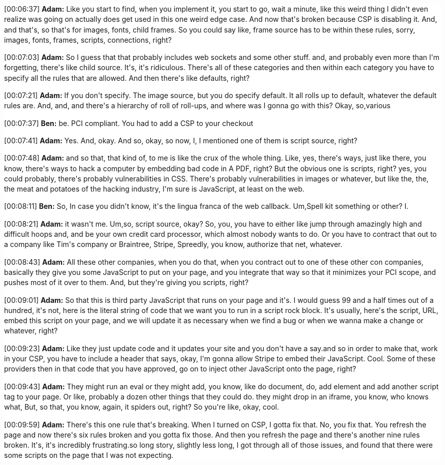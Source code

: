 [00:06:37] **Adam:** Like you start to find, when you implement it, you start to go, wait a minute, like this weird thing I didn't even realize was going on actually does get used in this one weird edge case. And now that's broken because CSP is disabling it. And, and that's, so that's for images, fonts, child frames. So you could say like, frame source has to be within these rules, sorry, images, fonts, frames, scripts, connections, right?

[00:07:03] **Adam:** So I guess that that probably includes web sockets and some other stuff. and, and probably even more than I'm forgetting, there's like child source. It's, it's ridiculous. There's all of these categories and then within each category you have to specify all the rules that are allowed. And then there's like defaults, right?

[00:07:21] **Adam:** If you don't specify. The image source, but you do specify default. It all rolls up to default, whatever the default rules are. And, and, and there's a hierarchy of roll of roll-ups, and where was I gonna go with this? Okay, so,various

[00:07:37] **Ben:** be. PCI compliant. You had to add a CSP to your checkout

[00:07:41] **Adam:** Yes. And, okay. And so, okay, so now, I, I mentioned one of them is script source, right?

[00:07:48] **Adam:** and so that, that kind of, to me is like the crux of the whole thing. Like, yes, there's ways, just like there, you know, there's ways to hack a computer by embedding bad code in A PDF, right? But the obvious one is scripts, right? yes, you could probably, there's probably vulnerabilities in CSS. There's probably vulnerabilities in images or whatever, but like the, the, the meat and potatoes of the hacking industry, I'm sure is JavaScript, at least on the web.

[00:08:11] **Ben:** So, In case you didn't know, it's the lingua franca of the web callback. Um,Spell kit something or other? I.

[00:08:21] **Adam:** it wasn't me. Um,so, script source, okay? So, you, you have to either like jump through amazingly high and difficult hoops and, and be your own credit card processor, which almost nobody wants to do. Or you have to contract that out to a company like Tim's company or Braintree, Stripe, Spreedly, you know, authorize that net, whatever.

[00:08:43] **Adam:** All these other companies, when you do that, when you contract out to one of these other con companies, basically they give you some JavaScript to put on your page, and you integrate that way so that it minimizes your PCI scope, and pushes most of it over to them. And, but they're giving you scripts, right?

[00:09:01] **Adam:** So that this is third party JavaScript that runs on your page and it's. I would guess 99 and a half times out of a hundred, it's not, here is the literal string of code that we want you to run in a script rock block. It's usually, here's the script, URL, embed this script on your page, and we will update it as necessary when we find a bug or when we wanna make a change or whatever, right?

[00:09:23] **Adam:** Like they just update code and it updates your site and you don't have a say.and so in order to make that, work in your CSP, you have to include a header that says, okay, I'm gonna allow Stripe to embed their JavaScript. Cool. Some of these providers then in that code that you have approved, go on to inject other JavaScript onto the page, right?

[00:09:43] **Adam:** They might run an eval or they might add, you know, like do document, do, add element and add another script tag to your page. Or like, probably a dozen other things that they could do. they might drop in an iframe, you know, who knows what, But, so that, you know, again, it spiders out, right? So you're like, okay, cool.

[00:09:59] **Adam:** There's this one rule that's breaking. When I turned on CSP, I gotta fix that. No, you fix that. You refresh the page and now there's six rules broken and you gotta fix those. And then you refresh the page and there's another nine rules broken. It's, it's incredibly frustrating.so long story, slightly less long, I got through all of those issues, and found that there were some scripts on the page that I was not expecting.


[working-code]: https://workingcode.dev/
[working-code-discord]: https://workingcode.dev/discord/
[working-code-patreon]: https://www.patreon.com/workingcodepod
[github]: https://github.com/WorkingCodePod/workingcode/blob/main/src/episodes/212-you-are-not-a-coder.md